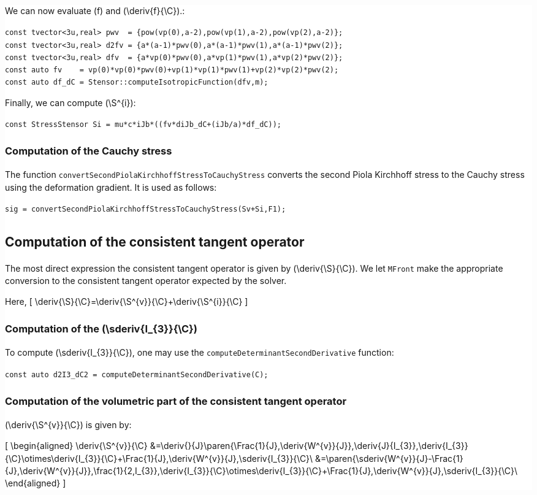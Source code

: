 We can now evaluate \(f\) and \(\deriv{f}{\C}\).:

~~~~~{.cpp}
const tvector<3u,real> pwv  = {pow(vp(0),a-2),pow(vp(1),a-2),pow(vp(2),a-2)};
const tvector<3u,real> d2fv = {a*(a-1)*pwv(0),a*(a-1)*pwv(1),a*(a-1)*pwv(2)};
const tvector<3u,real> dfv  = {a*vp(0)*pwv(0),a*vp(1)*pwv(1),a*vp(2)*pwv(2)};
const auto fv    = vp(0)*vp(0)*pwv(0)+vp(1)*vp(1)*pwv(1)+vp(2)*vp(2)*pwv(2);
const auto df_dC = Stensor::computeIsotropicFunction(dfv,m);
~~~~~

Finally, we can compute \(\S^{i}\):

~~~~~{.cpp}
const StressStensor Si = mu*c*iJb*((fv*diJb_dC+(iJb/a)*df_dC));
~~~~~

### Computation of the Cauchy stress

The function `convertSecondPiolaKirchhoffStressToCauchyStress`
converts the second Piola Kirchhoff stress to the Cauchy stress using
the deformation gradient. It is used as follows:

~~~~{.cpp}
sig = convertSecondPiolaKirchhoffStressToCauchyStress(Sv+Si,F1);
~~~~

## Computation of the consistent tangent operator

The most direct expression the consistent tangent operator is given by
\(\deriv{\S}{\C}\). We let `MFront` make the appropriate conversion to
the consistent tangent operator expected by the solver.

Here,
\[
\deriv{\S}{\C}=\deriv{\S^{v}}{\C}+\deriv{\S^{i}}{\C}
\]

### Computation of the \(\sderiv{I_{3}}{\C}\)

To compute \(\sderiv{I_{3}}{\C}\), one may use the
`computeDeterminantSecondDerivative` function:

~~~~{.cpp}
const auto d2I3_dC2 = computeDeterminantSecondDerivative(C);
~~~~

### Computation of the volumetric part of the consistent tangent operator

\(\deriv{\S^{v}}{\C}\) is given by:

\[
\begin{aligned}
\deriv{\S^{v}}{\C}
	&=\deriv{}{J}\paren{\Frac{1}{J}\,\deriv{W^{v}}{J}}\,\deriv{J}{I_{3}}\,\deriv{I_{3}}{\C}\otimes\deriv{I_{3}}{\C}+\Frac{1}{J}\,\deriv{W^{v}}{J}\,\sderiv{I_{3}}{\C}\\
	&=\paren{\sderiv{W^{v}}{J}-\Frac{1}{J}\,\deriv{W^{v}}{J}}\,\frac{1}{2\,I_{3}}\,\deriv{I_{3}}{\C}\otimes\deriv{I_{3}}{\C}+\Frac{1}{J}\,\deriv{W^{v}}{J}\,\sderiv{I_{3}}{\C}\\
\end{aligned}
\]
